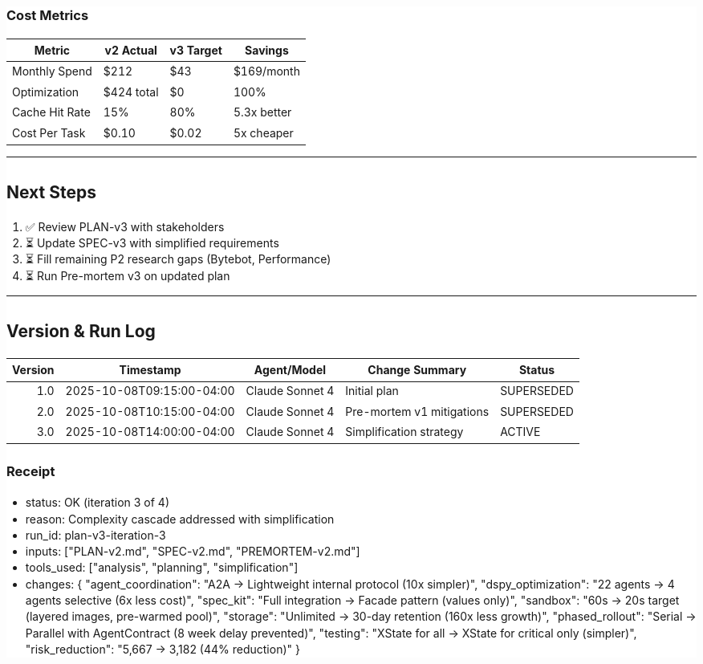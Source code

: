 ### Cost Metrics

| Metric | v2 Actual | v3 Target | Savings |
|--------|-----------|-----------|---------|
| Monthly Spend | $212 | $43 | $169/month |
| Optimization | $424 total | $0 | 100% |
| Cache Hit Rate | 15% | 80% | 5.3x better |
| Cost Per Task | $0.10 | $0.02 | 5x cheaper |

---

## Next Steps

1. ✅ Review PLAN-v3 with stakeholders
2. ⏳ Update SPEC-v3 with simplified requirements
3. ⏳ Fill remaining P2 research gaps (Bytebot, Performance)
4. ⏳ Run Pre-mortem v3 on updated plan

---

## Version & Run Log

| Version | Timestamp | Agent/Model | Change Summary | Status |
|--------:|-----------|-------------|----------------|--------|
| 1.0     | 2025-10-08T09:15:00-04:00 | Claude Sonnet 4 | Initial plan | SUPERSEDED |
| 2.0     | 2025-10-08T10:15:00-04:00 | Claude Sonnet 4 | Pre-mortem v1 mitigations | SUPERSEDED |
| 3.0     | 2025-10-08T14:00:00-04:00 | Claude Sonnet 4 | Simplification strategy | ACTIVE |

### Receipt

- status: OK (iteration 3 of 4)
- reason: Complexity cascade addressed with simplification
- run_id: plan-v3-iteration-3
- inputs: ["PLAN-v2.md", "SPEC-v2.md", "PREMORTEM-v2.md"]
- tools_used: ["analysis", "planning", "simplification"]
- changes: {
    "agent_coordination": "A2A → Lightweight internal protocol (10x simpler)",
    "dspy_optimization": "22 agents → 4 agents selective (6x less cost)",
    "spec_kit": "Full integration → Facade pattern (values only)",
    "sandbox": "60s → 20s target (layered images, pre-warmed pool)",
    "storage": "Unlimited → 30-day retention (160x less growth)",
    "phased_rollout": "Serial → Parallel with AgentContract (8 week delay prevented)",
    "testing": "XState for all → XState for critical only (simpler)",
    "risk_reduction": "5,667 → 3,182 (44% reduction)"
  }
